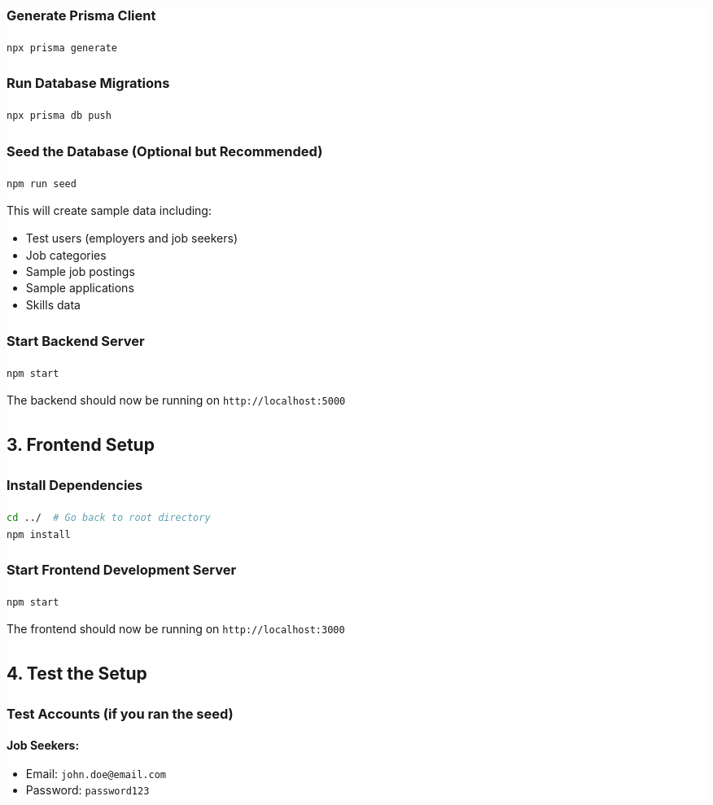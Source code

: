 ### Generate Prisma Client
```bash
npx prisma generate
```

### Run Database Migrations
```bash
npx prisma db push
```

### Seed the Database (Optional but Recommended)
```bash
npm run seed
```

This will create sample data including:
- Test users (employers and job seekers)
- Job categories
- Sample job postings
- Sample applications
- Skills data

### Start Backend Server
```bash
npm start
```

The backend should now be running on `http://localhost:5000`

## 3. Frontend Setup

### Install Dependencies
```bash
cd ../  # Go back to root directory
npm install
```

### Start Frontend Development Server
```bash
npm start
```

The frontend should now be running on `http://localhost:3000`

## 4. Test the Setup

### Test Accounts (if you ran the seed)

**Job Seekers:**
- Email: `john.doe@email.com`
- Password: `password123`
